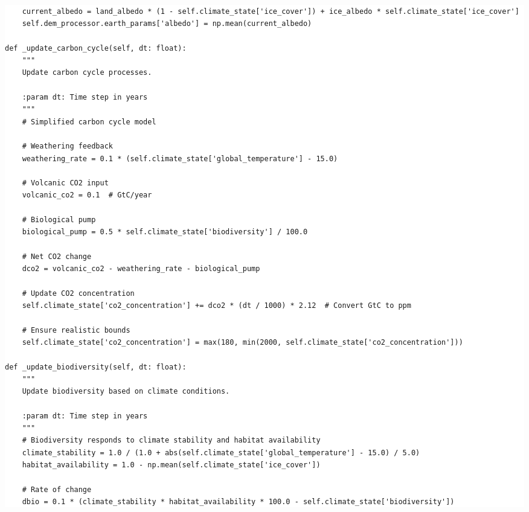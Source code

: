         current_albedo = land_albedo * (1 - self.climate_state['ice_cover']) + ice_albedo * self.climate_state['ice_cover']
        self.dem_processor.earth_params['albedo'] = np.mean(current_albedo)
    
    def _update_carbon_cycle(self, dt: float):
        """
        Update carbon cycle processes.
        
        :param dt: Time step in years
        """
        # Simplified carbon cycle model
        
        # Weathering feedback
        weathering_rate = 0.1 * (self.climate_state['global_temperature'] - 15.0)
        
        # Volcanic CO2 input
        volcanic_co2 = 0.1  # GtC/year
        
        # Biological pump
        biological_pump = 0.5 * self.climate_state['biodiversity'] / 100.0
        
        # Net CO2 change
        dco2 = volcanic_co2 - weathering_rate - biological_pump
        
        # Update CO2 concentration
        self.climate_state['co2_concentration'] += dco2 * (dt / 1000) * 2.12  # Convert GtC to ppm
        
        # Ensure realistic bounds
        self.climate_state['co2_concentration'] = max(180, min(2000, self.climate_state['co2_concentration']))
    
    def _update_biodiversity(self, dt: float):
        """
        Update biodiversity based on climate conditions.
        
        :param dt: Time step in years
        """
        # Biodiversity responds to climate stability and habitat availability
        climate_stability = 1.0 / (1.0 + abs(self.climate_state['global_temperature'] - 15.0) / 5.0)
        habitat_availability = 1.0 - np.mean(self.climate_state['ice_cover'])
        
        # Rate of change
        dbio = 0.1 * (climate_stability * habitat_availability * 100.0 - self.climate_state['biodiversity'])
        